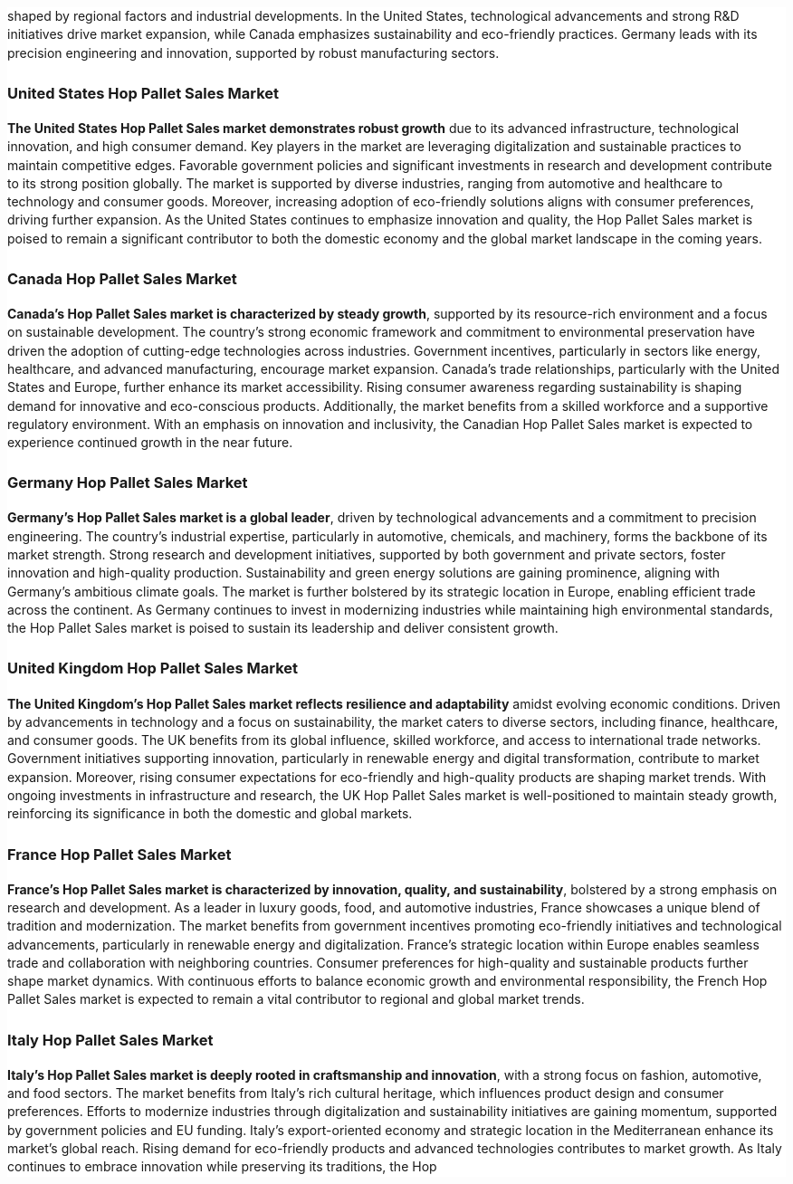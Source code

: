 shaped by regional factors and industrial developments. In the United States, technological advancements and strong R&amp;D initiatives drive market expansion, while Canada emphasizes sustainability and eco-friendly practices. Germany leads with its precision engineering and innovation, supported by robust manufacturing sectors.</span></em></p></blockquote><h3><strong>United States Hop Pallet Sales Market</strong></h3><p><strong>The United States Hop Pallet Sales market demonstrates robust growth</strong> due to its advanced infrastructure, technological innovation, and high consumer demand. Key players in the market are leveraging digitalization and sustainable practices to maintain competitive edges. Favorable government policies and significant investments in research and development contribute to its strong position globally. The market is supported by diverse industries, ranging from automotive and healthcare to technology and consumer goods. Moreover, increasing adoption of eco-friendly solutions aligns with consumer preferences, driving further expansion. As the United States continues to emphasize innovation and quality, the Hop Pallet Sales market is poised to remain a significant contributor to both the domestic economy and the global market landscape in the coming years.</p><h3><strong>Canada Hop Pallet Sales Market</strong></h3><p><strong>Canada&rsquo;s Hop Pallet Sales market is characterized by steady growth</strong>, supported by its resource-rich environment and a focus on sustainable development. The country&rsquo;s strong economic framework and commitment to environmental preservation have driven the adoption of cutting-edge technologies across industries. Government incentives, particularly in sectors like energy, healthcare, and advanced manufacturing, encourage market expansion. Canada&rsquo;s trade relationships, particularly with the United States and Europe, further enhance its market accessibility. Rising consumer awareness regarding sustainability is shaping demand for innovative and eco-conscious products. Additionally, the market benefits from a skilled workforce and a supportive regulatory environment. With an emphasis on innovation and inclusivity, the Canadian Hop Pallet Sales market is expected to experience continued growth in the near future.</p><h3><strong>Germany Hop Pallet Sales Market</strong></h3><p><strong>Germany&rsquo;s Hop Pallet Sales market is a global leader</strong>, driven by technological advancements and a commitment to precision engineering. The country&rsquo;s industrial expertise, particularly in automotive, chemicals, and machinery, forms the backbone of its market strength. Strong research and development initiatives, supported by both government and private sectors, foster innovation and high-quality production. Sustainability and green energy solutions are gaining prominence, aligning with Germany&rsquo;s ambitious climate goals. The market is further bolstered by its strategic location in Europe, enabling efficient trade across the continent. As Germany continues to invest in modernizing industries while maintaining high environmental standards, the Hop Pallet Sales market is poised to sustain its leadership and deliver consistent growth.</p><h3><strong>United Kingdom Hop Pallet Sales Market</strong></h3><p><strong>The United Kingdom&rsquo;s Hop Pallet Sales market reflects resilience and adaptability</strong> amidst evolving economic conditions. Driven by advancements in technology and a focus on sustainability, the market caters to diverse sectors, including finance, healthcare, and consumer goods. The UK benefits from its global influence, skilled workforce, and access to international trade networks. Government initiatives supporting innovation, particularly in renewable energy and digital transformation, contribute to market expansion. Moreover, rising consumer expectations for eco-friendly and high-quality products are shaping market trends. With ongoing investments in infrastructure and research, the UK Hop Pallet Sales market is well-positioned to maintain steady growth, reinforcing its significance in both the domestic and global markets.</p><h3><strong>France Hop Pallet Sales Market</strong></h3><p><strong>France&rsquo;s Hop Pallet Sales market is characterized by innovation, quality, and sustainability</strong>, bolstered by a strong emphasis on research and development. As a leader in luxury goods, food, and automotive industries, France showcases a unique blend of tradition and modernization. The market benefits from government incentives promoting eco-friendly initiatives and technological advancements, particularly in renewable energy and digitalization. France&rsquo;s strategic location within Europe enables seamless trade and collaboration with neighboring countries. Consumer preferences for high-quality and sustainable products further shape market dynamics. With continuous efforts to balance economic growth and environmental responsibility, the French Hop Pallet Sales market is expected to remain a vital contributor to regional and global market trends.</p><h3><strong>Italy Hop Pallet Sales Market</strong></h3><p><strong>Italy&rsquo;s Hop Pallet Sales market is deeply rooted in craftsmanship and innovation</strong>, with a strong focus on fashion, automotive, and food sectors. The market benefits from Italy&rsquo;s rich cultural heritage, which influences product design and consumer preferences. Efforts to modernize industries through digitalization and sustainability initiatives are gaining momentum, supported by government policies and EU funding. Italy&rsquo;s export-oriented economy and strategic location in the Mediterranean enhance its market&rsquo;s global reach. Rising demand for eco-friendly products and advanced technologies contributes to market growth. As Italy continues to embrace innovation while preserving its traditions, the Hop